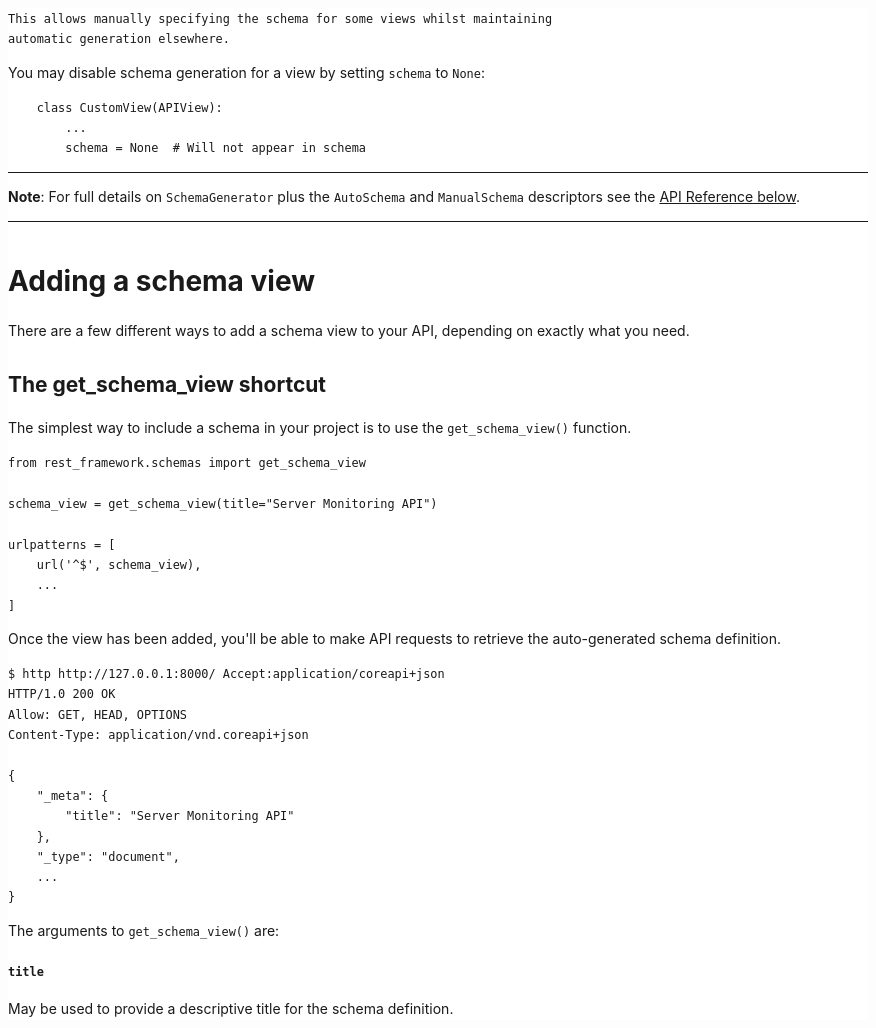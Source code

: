     This allows manually specifying the schema for some views whilst maintaining
    automatic generation elsewhere.

You may disable schema generation for a view by setting `schema` to `None`:

        class CustomView(APIView):
            ...
            schema = None  # Will not appear in schema

---

**Note**: For full details on `SchemaGenerator` plus the `AutoSchema` and
`ManualSchema` descriptors see the [API Reference below](#api-reference).

---

# Adding a schema view

There are a few different ways to add a schema view to your API, depending on
exactly what you need.

## The get_schema_view shortcut

The simplest way to include a schema in your project is to use the
`get_schema_view()` function.

    from rest_framework.schemas import get_schema_view

    schema_view = get_schema_view(title="Server Monitoring API")

    urlpatterns = [
        url('^$', schema_view),
        ...
    ]

Once the view has been added, you'll be able to make API requests to retrieve
the auto-generated schema definition.

    $ http http://127.0.0.1:8000/ Accept:application/coreapi+json
    HTTP/1.0 200 OK
    Allow: GET, HEAD, OPTIONS
    Content-Type: application/vnd.coreapi+json

    {
        "_meta": {
            "title": "Server Monitoring API"
        },
        "_type": "document",
        ...
    }

The arguments to `get_schema_view()` are:

#### `title`

May be used to provide a descriptive title for the schema definition.
